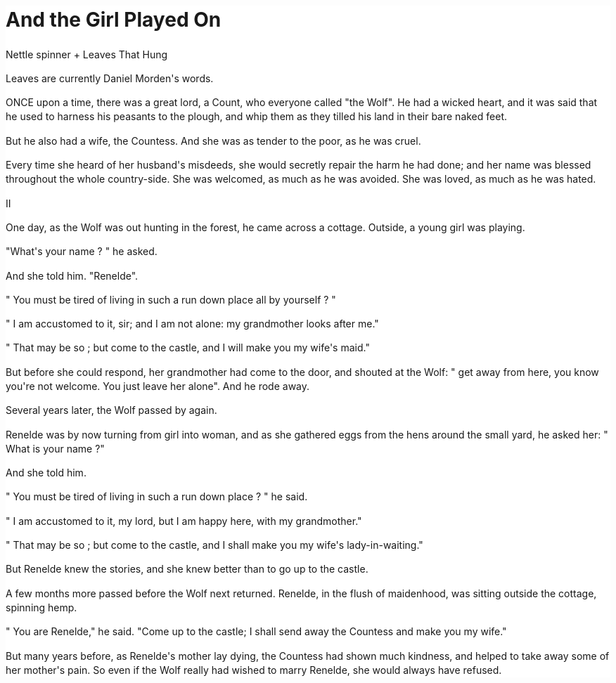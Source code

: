 #  And the Girl Played On

Nettle spinner + Leaves That Hung


Leaves are currently Daniel Morden's words.



ONCE upon a time, there was a great lord, a Count, who everyone called "the Wolf". He had a wicked heart, and it was said that he used to harness his peasants to the plough, and whip them as they tilled his land in their bare naked feet.

But he also had a wife, the Countess. And she was as tender to the poor, as he was cruel.

Every time she heard of her husband's misdeeds, she would secretly repair the harm he had done; and her name was blessed throughout the whole country-side. She was welcomed, as much as he was avoided. She was loved, as much as he was hated.

II

One day, as the Wolf was out hunting in the forest, he came across a cottage. Outside, a young girl was playing.

"What's your name ? " he asked.

And she told him. "Renelde".

" You must be tired of living in such a run down place all by yourself ? "

" I am accustomed to it, sir; and I am not alone: my grandmother looks after me."

" That may be so ; but come to the castle, and I will make you my wife's maid."

But before she could respond, her grandmother had come to the door, and shouted at the Wolf: " get away from here, you know you're not welcome. You just leave her alone". And he rode away.

Several years later, the Wolf passed by again.

Renelde was by now turning from girl into woman, and as she gathered eggs from the hens around the small yard, he asked her: " What is your name ?"

And she told him.

" You must be tired of living in such a run down place ? " he said.

" I am accustomed to it, my lord, but I am happy here, with my grandmother."

" That may be so ; but come to the castle, and I shall make you my wife's lady-in-waiting."

But Renelde knew the stories, and she knew better than to go up to the castle.

A few months more passed before the Wolf next returned. Renelde, in the flush of maidenhood, was sitting outside the cottage, spinning hemp.

" You are Renelde," he said. "Come up to the castle; I shall send away the Countess and make you my wife."

But many years before, as Renelde's mother lay dying, the Countess had shown much kindness, and helped to take away some of her mother's pain. So even if the Wolf really had wished to marry Renelde, she would always have refused.
